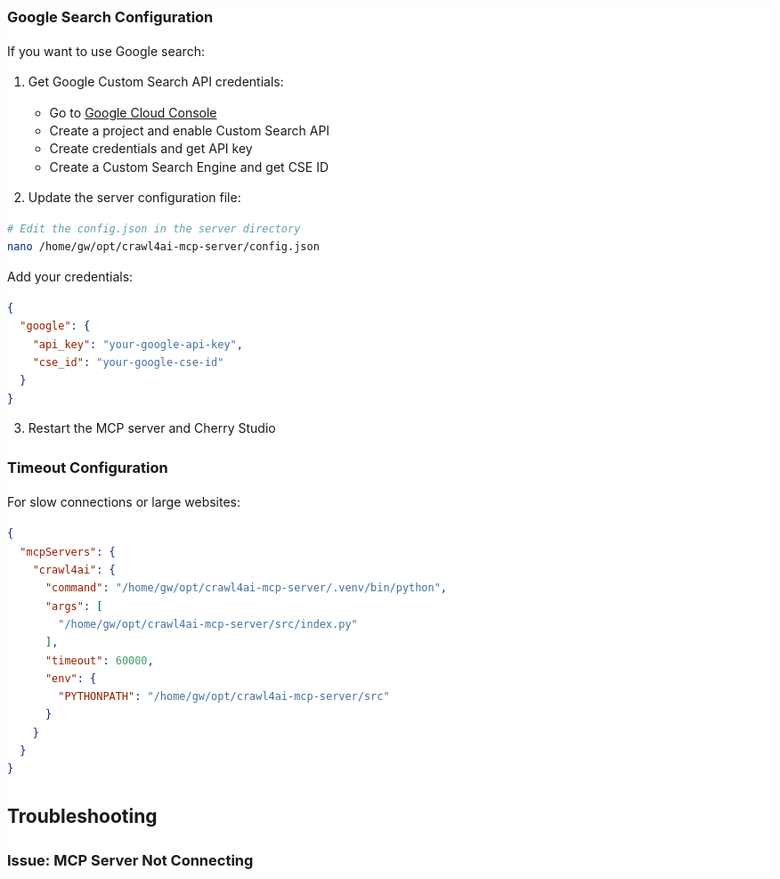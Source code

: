 ### Google Search Configuration

If you want to use Google search:

1. Get Google Custom Search API credentials:
   - Go to [Google Cloud Console](https://console.cloud.google.com/)
   - Create a project and enable Custom Search API
   - Create credentials and get API key
   - Create a Custom Search Engine and get CSE ID

2. Update the server configuration file:

```bash
# Edit the config.json in the server directory
nano /home/gw/opt/crawl4ai-mcp-server/config.json
```

Add your credentials:

```json
{
  "google": {
    "api_key": "your-google-api-key",
    "cse_id": "your-google-cse-id"
  }
}
```

3. Restart the MCP server and Cherry Studio

### Timeout Configuration

For slow connections or large websites:

```json
{
  "mcpServers": {
    "crawl4ai": {
      "command": "/home/gw/opt/crawl4ai-mcp-server/.venv/bin/python",
      "args": [
        "/home/gw/opt/crawl4ai-mcp-server/src/index.py"
      ],
      "timeout": 60000,
      "env": {
        "PYTHONPATH": "/home/gw/opt/crawl4ai-mcp-server/src"
      }
    }
  }
}
```

## Troubleshooting

### Issue: MCP Server Not Connecting
